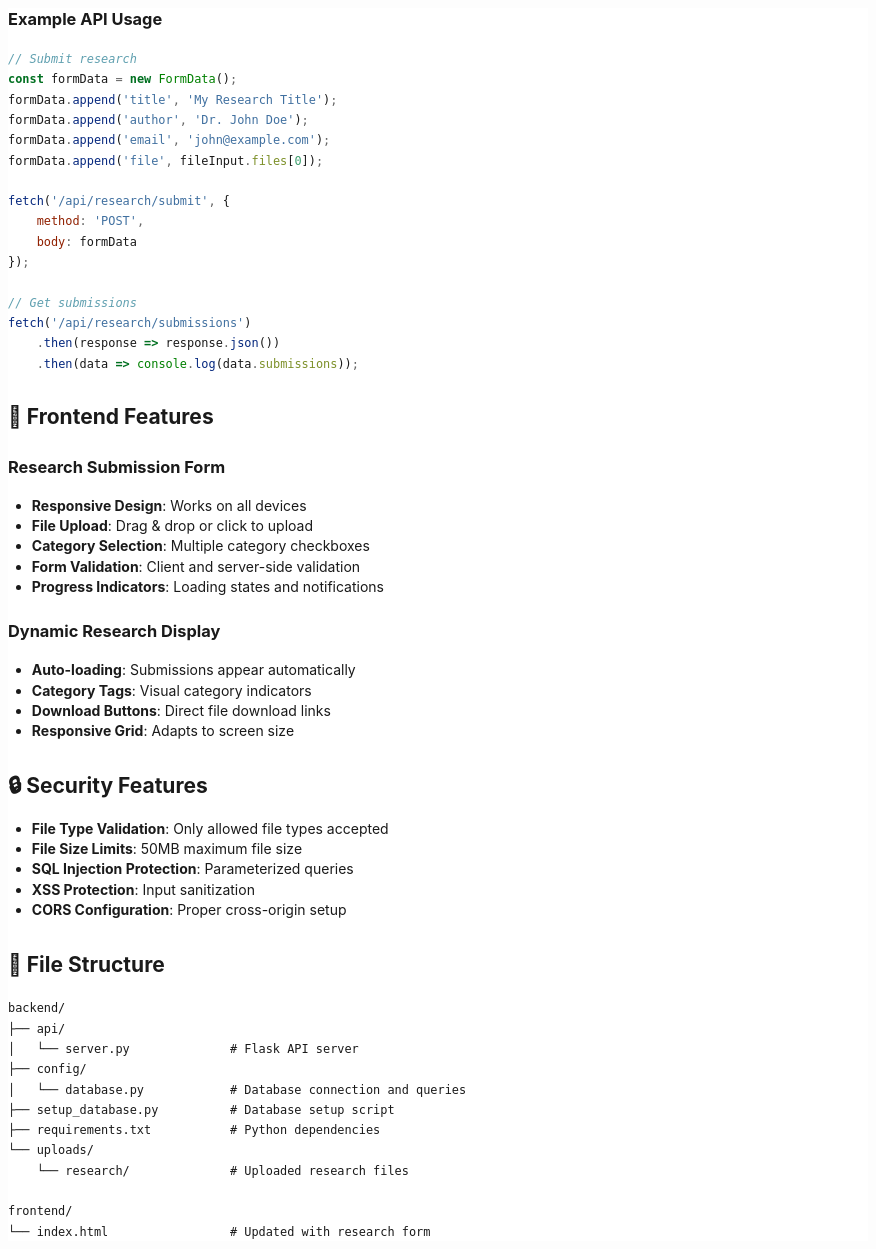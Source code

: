 ### Example API Usage

```javascript
// Submit research
const formData = new FormData();
formData.append('title', 'My Research Title');
formData.append('author', 'Dr. John Doe');
formData.append('email', 'john@example.com');
formData.append('file', fileInput.files[0]);

fetch('/api/research/submit', {
    method: 'POST',
    body: formData
});

// Get submissions
fetch('/api/research/submissions')
    .then(response => response.json())
    .then(data => console.log(data.submissions));
```

## 🎨 Frontend Features

### Research Submission Form
- **Responsive Design**: Works on all devices
- **File Upload**: Drag & drop or click to upload
- **Category Selection**: Multiple category checkboxes
- **Form Validation**: Client and server-side validation
- **Progress Indicators**: Loading states and notifications

### Dynamic Research Display
- **Auto-loading**: Submissions appear automatically
- **Category Tags**: Visual category indicators
- **Download Buttons**: Direct file download links
- **Responsive Grid**: Adapts to screen size

## 🔒 Security Features

- **File Type Validation**: Only allowed file types accepted
- **File Size Limits**: 50MB maximum file size
- **SQL Injection Protection**: Parameterized queries
- **XSS Protection**: Input sanitization
- **CORS Configuration**: Proper cross-origin setup

## 📁 File Structure

```
backend/
├── api/
│   └── server.py              # Flask API server
├── config/
│   └── database.py            # Database connection and queries
├── setup_database.py          # Database setup script
├── requirements.txt           # Python dependencies
└── uploads/
    └── research/              # Uploaded research files

frontend/
└── index.html                 # Updated with research form
```
